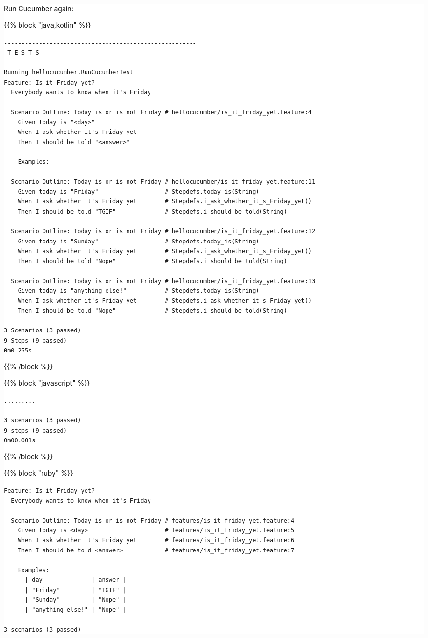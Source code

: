Run Cucumber again:

{{% block "java,kotlin" %}}
```shell
-------------------------------------------------------
 T E S T S
-------------------------------------------------------
Running hellocucumber.RunCucumberTest
Feature: Is it Friday yet?
  Everybody wants to know when it's Friday

  Scenario Outline: Today is or is not Friday # hellocucumber/is_it_friday_yet.feature:4
    Given today is "<day>"
    When I ask whether it's Friday yet
    Then I should be told "<answer>"

    Examples:

  Scenario Outline: Today is or is not Friday # hellocucumber/is_it_friday_yet.feature:11
    Given today is "Friday"                   # Stepdefs.today_is(String)
    When I ask whether it's Friday yet        # Stepdefs.i_ask_whether_it_s_Friday_yet()
    Then I should be told "TGIF"              # Stepdefs.i_should_be_told(String)

  Scenario Outline: Today is or is not Friday # hellocucumber/is_it_friday_yet.feature:12
    Given today is "Sunday"                   # Stepdefs.today_is(String)
    When I ask whether it's Friday yet        # Stepdefs.i_ask_whether_it_s_Friday_yet()
    Then I should be told "Nope"              # Stepdefs.i_should_be_told(String)

  Scenario Outline: Today is or is not Friday # hellocucumber/is_it_friday_yet.feature:13
    Given today is "anything else!"           # Stepdefs.today_is(String)
    When I ask whether it's Friday yet        # Stepdefs.i_ask_whether_it_s_Friday_yet()
    Then I should be told "Nope"              # Stepdefs.i_should_be_told(String)

3 Scenarios (3 passed)
9 Steps (9 passed)
0m0.255s
```
{{% /block %}}

{{% block "javascript" %}}
```shell
.........

3 scenarios (3 passed)
9 steps (9 passed)
0m00.001s
```
{{% /block %}}

{{% block "ruby" %}}
```shell
Feature: Is it Friday yet?
  Everybody wants to know when it's Friday

  Scenario Outline: Today is or is not Friday # features/is_it_friday_yet.feature:4
    Given today is <day>                      # features/is_it_friday_yet.feature:5
    When I ask whether it's Friday yet        # features/is_it_friday_yet.feature:6
    Then I should be told <answer>            # features/is_it_friday_yet.feature:7

    Examples:
      | day              | answer |
      | "Friday"         | "TGIF" |
      | "Sunday"         | "Nope" |
      | "anything else!" | "Nope" |

3 scenarios (3 passed)
```